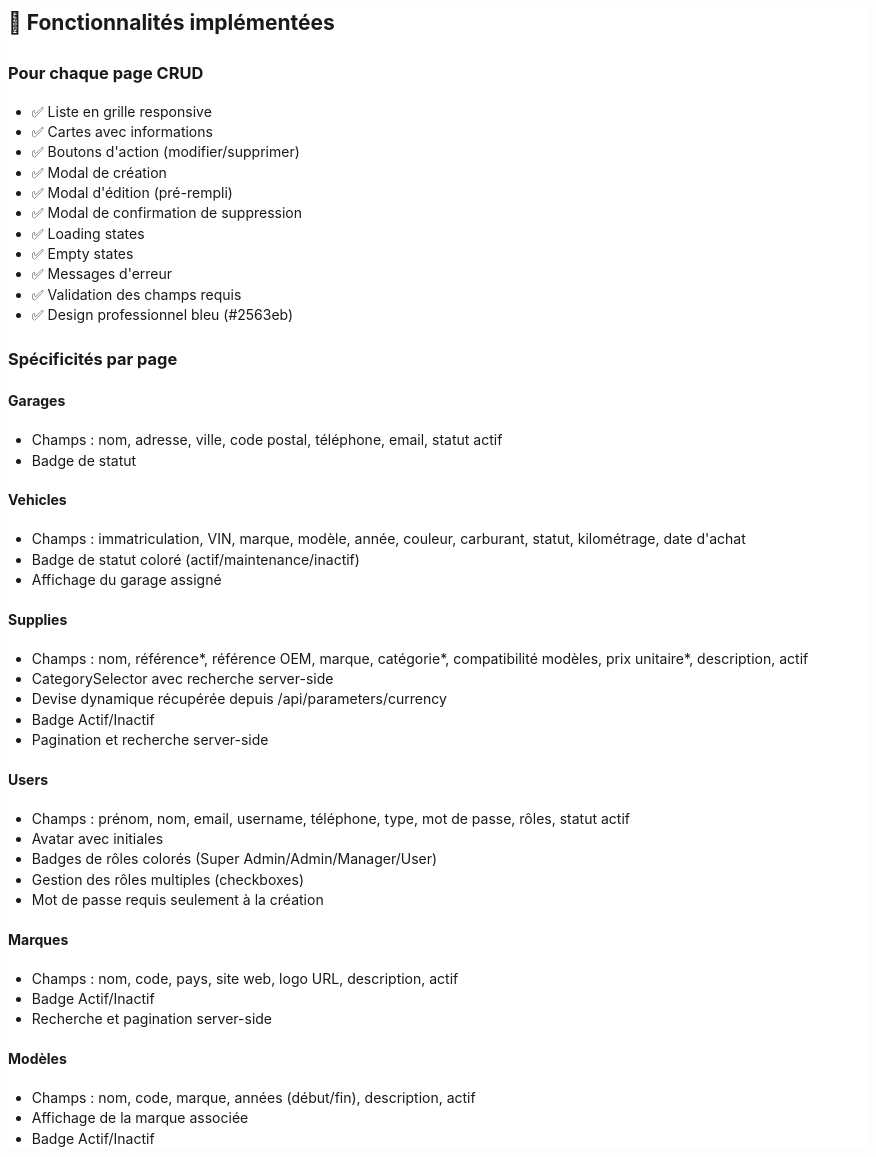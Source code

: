 ## 🎯 Fonctionnalités implémentées

### Pour chaque page CRUD
- ✅ Liste en grille responsive
- ✅ Cartes avec informations
- ✅ Boutons d'action (modifier/supprimer)
- ✅ Modal de création
- ✅ Modal d'édition (pré-rempli)
- ✅ Modal de confirmation de suppression
- ✅ Loading states
- ✅ Empty states
- ✅ Messages d'erreur
- ✅ Validation des champs requis
- ✅ Design professionnel bleu (#2563eb)

### Spécificités par page

#### **Garages**
- Champs : nom, adresse, ville, code postal, téléphone, email, statut actif
- Badge de statut

#### **Vehicles**
- Champs : immatriculation, VIN, marque, modèle, année, couleur, carburant, statut, kilométrage, date d'achat
- Badge de statut coloré (actif/maintenance/inactif)
- Affichage du garage assigné

#### **Supplies**
- Champs : nom, référence*, référence OEM, marque, catégorie*, compatibilité modèles, prix unitaire*, description, actif
- CategorySelector avec recherche server-side
- Devise dynamique récupérée depuis /api/parameters/currency
- Badge Actif/Inactif
- Pagination et recherche server-side

#### **Users**
- Champs : prénom, nom, email, username, téléphone, type, mot de passe, rôles, statut actif
- Avatar avec initiales
- Badges de rôles colorés (Super Admin/Admin/Manager/User)
- Gestion des rôles multiples (checkboxes)
- Mot de passe requis seulement à la création

#### **Marques**
- Champs : nom, code, pays, site web, logo URL, description, actif
- Badge Actif/Inactif
- Recherche et pagination server-side

#### **Modèles**
- Champs : nom, code, marque, années (début/fin), description, actif
- Affichage de la marque associée
- Badge Actif/Inactif

